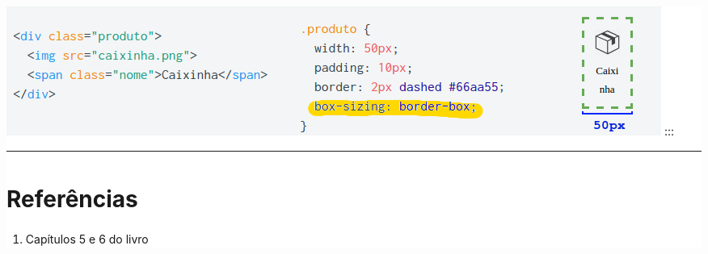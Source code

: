 ![](../../images/box-model-product-border-box-2.png)
:::

---

# Referências

1. Capítulos 5 e 6 do livro
